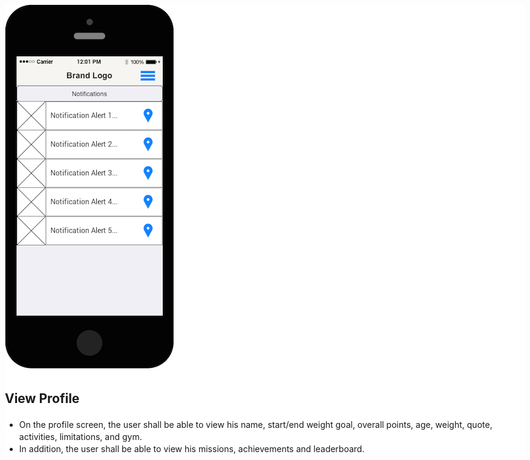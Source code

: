 ![img10_getNotifications](https://github.com/hinsenchan/mobile_fitness_app_mockup/blob/master/readme/img10_getNotifications.png)

## View Profile

* On the profile screen, the user shall be able to view his name, start/end weight goal, overall points, age, weight, quote, activities, limitations, and gym.
* In addition, the user shall be able to view his missions, achievements and leaderboard.
